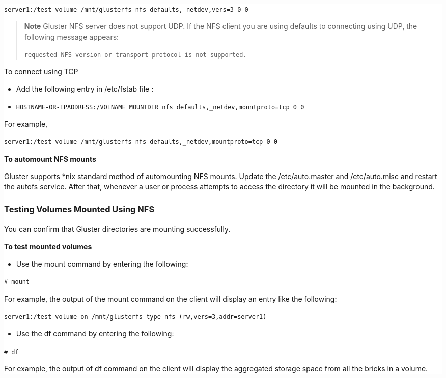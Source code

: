 ```
server1:/test-volume /mnt/glusterfs nfs defaults,_netdev,vers=3 0 0
```

> **Note**
> Gluster NFS server does not support UDP. If the NFS client you are using defaults to connecting using UDP, the following message appears:
>
> ```
> requested NFS version or transport protocol is not supported.
> ```

To connect using TCP

- Add the following entry in /etc/fstab file :

  ```
  
  ```

- ```
  HOSTNAME-OR-IPADDRESS:/VOLNAME MOUNTDIR nfs defaults,_netdev,mountproto=tcp 0 0
  ```

For example,

```
server1:/test-volume /mnt/glusterfs nfs defaults,_netdev,mountproto=tcp 0 0
```

**To automount NFS mounts**

Gluster supports *nix standard method of automounting NFS mounts. Update the /etc/auto.master and /etc/auto.misc and restart the autofs service. After that, whenever a user or process attempts to access the directory it will be mounted in the background.

### Testing Volumes Mounted Using NFS

You can confirm that Gluster directories are mounting successfully.

**To test mounted volumes**

- Use the mount command by entering the following:

```
# mount
```

For example, the output of the mount command on the client will  display an entry like the following:

```
server1:/test-volume on /mnt/glusterfs type nfs (rw,vers=3,addr=server1)
```

- Use the df command by entering the following:

```
# df
```

For example, the output of df command on the client will display the  aggregated storage space from all the bricks in a volume.

```